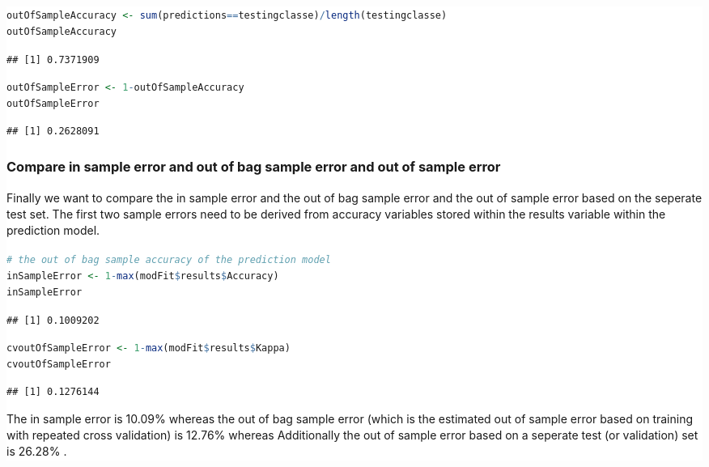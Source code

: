 ```r
outOfSampleAccuracy <- sum(predictions==testingclasse)/length(testingclasse)
outOfSampleAccuracy
```

```
## [1] 0.7371909
```

```r
outOfSampleError <- 1-outOfSampleAccuracy
outOfSampleError
```

```
## [1] 0.2628091
```

### Compare in sample error and out of bag sample error and out of sample error
Finally we want to compare the in sample error and the out of bag sample error and the out of sample error based on the seperate test set.  The first two sample errors need to be derived from accuracy variables  stored within the results variable within the prediction model.


```r
# the out of bag sample accuracy of the prediction model
inSampleError <- 1-max(modFit$results$Accuracy)
inSampleError
```

```
## [1] 0.1009202
```

```r
cvoutOfSampleError <- 1-max(modFit$results$Kappa)
cvoutOfSampleError
```

```
## [1] 0.1276144
```

The in sample error is 10.09% whereas the out of bag sample error (which is the estimated out of sample error based on training with repeated cross validation) is 12.76% whereas 
Additionally the out of sample error based on a seperate test (or validation) set is 26.28% .

